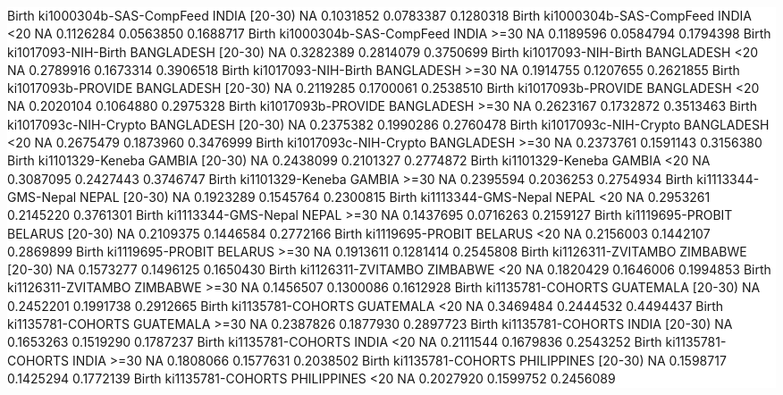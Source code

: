 Birth       ki1000304b-SAS-CompFeed    INDIA                          [20-30)              NA                0.1031852   0.0783387   0.1280318
Birth       ki1000304b-SAS-CompFeed    INDIA                          <20                  NA                0.1126284   0.0563850   0.1688717
Birth       ki1000304b-SAS-CompFeed    INDIA                          >=30                 NA                0.1189596   0.0584794   0.1794398
Birth       ki1017093-NIH-Birth        BANGLADESH                     [20-30)              NA                0.3282389   0.2814079   0.3750699
Birth       ki1017093-NIH-Birth        BANGLADESH                     <20                  NA                0.2789916   0.1673314   0.3906518
Birth       ki1017093-NIH-Birth        BANGLADESH                     >=30                 NA                0.1914755   0.1207655   0.2621855
Birth       ki1017093b-PROVIDE         BANGLADESH                     [20-30)              NA                0.2119285   0.1700061   0.2538510
Birth       ki1017093b-PROVIDE         BANGLADESH                     <20                  NA                0.2020104   0.1064880   0.2975328
Birth       ki1017093b-PROVIDE         BANGLADESH                     >=30                 NA                0.2623167   0.1732872   0.3513463
Birth       ki1017093c-NIH-Crypto      BANGLADESH                     [20-30)              NA                0.2375382   0.1990286   0.2760478
Birth       ki1017093c-NIH-Crypto      BANGLADESH                     <20                  NA                0.2675479   0.1873960   0.3476999
Birth       ki1017093c-NIH-Crypto      BANGLADESH                     >=30                 NA                0.2373761   0.1591143   0.3156380
Birth       ki1101329-Keneba           GAMBIA                         [20-30)              NA                0.2438099   0.2101327   0.2774872
Birth       ki1101329-Keneba           GAMBIA                         <20                  NA                0.3087095   0.2427443   0.3746747
Birth       ki1101329-Keneba           GAMBIA                         >=30                 NA                0.2395594   0.2036253   0.2754934
Birth       ki1113344-GMS-Nepal        NEPAL                          [20-30)              NA                0.1923289   0.1545764   0.2300815
Birth       ki1113344-GMS-Nepal        NEPAL                          <20                  NA                0.2953261   0.2145220   0.3761301
Birth       ki1113344-GMS-Nepal        NEPAL                          >=30                 NA                0.1437695   0.0716263   0.2159127
Birth       ki1119695-PROBIT           BELARUS                        [20-30)              NA                0.2109375   0.1446584   0.2772166
Birth       ki1119695-PROBIT           BELARUS                        <20                  NA                0.2156003   0.1442107   0.2869899
Birth       ki1119695-PROBIT           BELARUS                        >=30                 NA                0.1913611   0.1281414   0.2545808
Birth       ki1126311-ZVITAMBO         ZIMBABWE                       [20-30)              NA                0.1573277   0.1496125   0.1650430
Birth       ki1126311-ZVITAMBO         ZIMBABWE                       <20                  NA                0.1820429   0.1646006   0.1994853
Birth       ki1126311-ZVITAMBO         ZIMBABWE                       >=30                 NA                0.1456507   0.1300086   0.1612928
Birth       ki1135781-COHORTS          GUATEMALA                      [20-30)              NA                0.2452201   0.1991738   0.2912665
Birth       ki1135781-COHORTS          GUATEMALA                      <20                  NA                0.3469484   0.2444532   0.4494437
Birth       ki1135781-COHORTS          GUATEMALA                      >=30                 NA                0.2387826   0.1877930   0.2897723
Birth       ki1135781-COHORTS          INDIA                          [20-30)              NA                0.1653263   0.1519290   0.1787237
Birth       ki1135781-COHORTS          INDIA                          <20                  NA                0.2111544   0.1679836   0.2543252
Birth       ki1135781-COHORTS          INDIA                          >=30                 NA                0.1808066   0.1577631   0.2038502
Birth       ki1135781-COHORTS          PHILIPPINES                    [20-30)              NA                0.1598717   0.1425294   0.1772139
Birth       ki1135781-COHORTS          PHILIPPINES                    <20                  NA                0.2027920   0.1599752   0.2456089